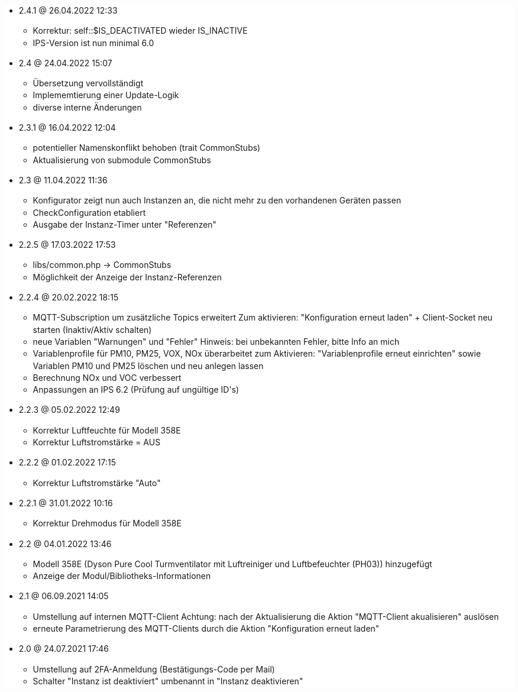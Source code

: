 - 2.4.1 @ 26.04.2022 12:33
  - Korrektur: self::$IS_DEACTIVATED wieder IS_INACTIVE
  - IPS-Version ist nun minimal 6.0

- 2.4 @ 24.04.2022 15:07
  - Übersetzung vervollständigt
  - Implememtierung einer Update-Logik
  - diverse interne Änderungen

- 2.3.1 @ 16.04.2022 12:04
  - potentieller Namenskonflikt behoben (trait CommonStubs)
  - Aktualisierung von submodule CommonStubs

- 2.3 @ 11.04.2022 11:36
  - Konfigurator zeigt nun auch Instanzen an, die nicht mehr zu den vorhandenen Geräten passen
  - CheckConfiguration etabliert
  - Ausgabe der Instanz-Timer unter "Referenzen"

- 2.2.5 @ 17.03.2022 17:53
  - libs/common.php -> CommonStubs
  - Möglichkeit der Anzeige der Instanz-Referenzen

- 2.2.4 @ 20.02.2022 18:15
  - MQTT-Subscription um zusätzliche Topics erweitert
  Zum aktivieren: "Konfiguration erneut laden" + Client-Socket neu starten (Inaktiv/Aktiv schalten)
  - neue Variablen "Warnungen" und "Fehler"
  Hinweis: bei unbekannten Fehler, bitte Info an mich
  - Variablenprofile für PM10, PM25, VOX, NOx überarbeitet
  zum Aktivieren: "Variablenprofile erneut einrichten" sowie Variablen PM10 und PM25 löschen und neu anlegen lassen
  - Berechnung NOx und VOC verbessert
  - Anpassungen an IPS 6.2 (Prüfung auf ungültige ID's)

- 2.2.3 @ 05.02.2022 12:49
  - Korrektur Luftfeuchte für Modell 358E
  - Korrektur Luftstromstärke = AUS

- 2.2.2 @ 01.02.2022 17:15
  - Korrektur Luftstromstärke "Auto"

- 2.2.1 @ 31.01.2022 10:16
  - Korrektur Drehmodus für Modell 358E

- 2.2 @ 04.01.2022 13:46
  - Modell 358E (Dyson Pure Cool Turmventilator mit Luftreiniger und Luftbefeuchter (PH03)) hinzugefügt
  - Anzeige der Modul/Bibliotheks-Informationen

- 2.1 @ 06.09.2021 14:05
  - Umstellung auf internen MQTT-Client
    Achtung: nach der Aktualisierung die Aktion "MQTT-Client akualisieren" auslösen
  - erneute Parametrierung des MQTT-Clients durch die Aktion "Konfiguration erneut laden"

- 2.0 @ 24.07.2021 17:46
  - Umstellung auf 2FA-Anmeldung (Bestätigungs-Code per Mail)
  - Schalter "Instanz ist deaktiviert" umbenannt in "Instanz deaktivieren"
